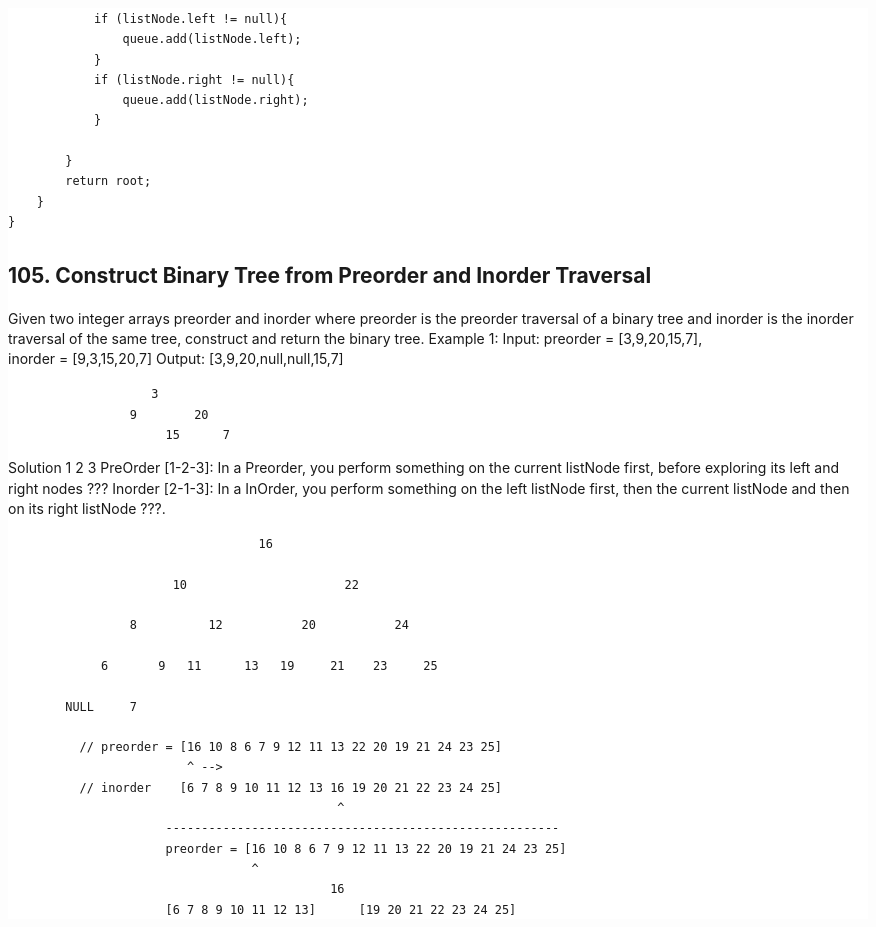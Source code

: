                if (listNode.left != null){
                    queue.add(listNode.left);
                }
                if (listNode.right != null){
                    queue.add(listNode.right);
                }
    
            }
            return root;
        }
    }

## 105. Construct Binary Tree from Preorder and Inorder Traversal
Given two integer arrays preorder and inorder where preorder is the preorder traversal of a binary tree and inorder is the inorder traversal of the same tree, construct and return the binary tree.
Example 1:
   Input: 
            preorder = [3,9,20,15,7],       
            inorder  = [9,3,15,20,7]
   Output: 
            [3,9,20,null,null,15,7]
                
                        3
                     9        20
                          15      7
Solution
              1
            2   3
    PreOrder [1-2-3]: In a Preorder, you perform something on the current listNode first, before exploring its left and right nodes ???
    Inorder  [2-1-3]: In a InOrder, you perform something on the left listNode first, then the current listNode and then on its right listNode ???.

        
                                       16
                 
                           10                      22
                 
                     8          12           20           24
                 
                 6       9   11      13   19     21    23     25
                 
            NULL     7   

              // preorder = [16 10 8 6 7 9 12 11 13 22 20 19 21 24 23 25]
                             ^ -->
              // inorder    [6 7 8 9 10 11 12 13 16 19 20 21 22 23 24 25]
                                                  ^
                          -------------------------------------------------------
                          preorder = [16 10 8 6 7 9 12 11 13 22 20 19 21 24 23 25]
                                      ^
                                                 16
                          [6 7 8 9 10 11 12 13]      [19 20 21 22 23 24 25]
